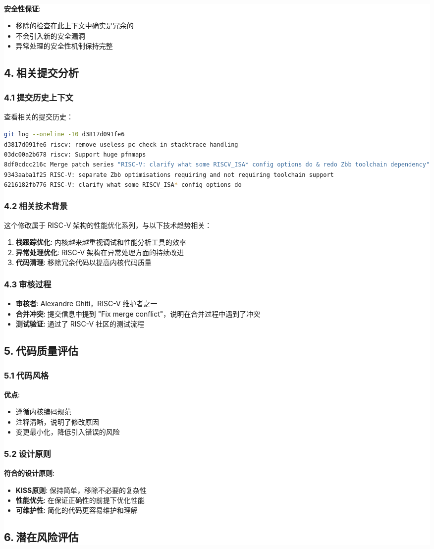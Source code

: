 **安全性保证**:
- 移除的检查在此上下文中确实是冗余的
- 不会引入新的安全漏洞
- 异常处理的安全性机制保持完整

## 4. 相关提交分析

### 4.1 提交历史上下文

查看相关的提交历史：
```bash
git log --oneline -10 d3817d091fe6
d3817d091fe6 riscv: remove useless pc check in stacktrace handling
03dc00a2b678 riscv: Support huge pfnmaps
8df0cdcc216c Merge patch series "RISC-V: clarify what some RISCV_ISA* config options do & redo Zbb toolchain dependency"
9343aaba1f25 RISC-V: separate Zbb optimisations requiring and not requiring toolchain support
6216182fb776 RISC-V: clarify what some RISCV_ISA* config options do
```

### 4.2 相关技术背景

这个修改属于 RISC-V 架构的性能优化系列，与以下技术趋势相关：

1. **栈跟踪优化**: 内核越来越重视调试和性能分析工具的效率
2. **异常处理优化**: RISC-V 架构在异常处理方面的持续改进
3. **代码清理**: 移除冗余代码以提高内核代码质量

### 4.3 审核过程

- **审核者**: Alexandre Ghiti，RISC-V 维护者之一
- **合并冲突**: 提交信息中提到 "Fix merge conflict"，说明在合并过程中遇到了冲突
- **测试验证**: 通过了 RISC-V 社区的测试流程

## 5. 代码质量评估

### 5.1 代码风格

**优点**:
- 遵循内核编码规范
- 注释清晰，说明了修改原因
- 变更最小化，降低引入错误的风险

### 5.2 设计原则

**符合的设计原则**:
- **KISS原则**: 保持简单，移除不必要的复杂性
- **性能优先**: 在保证正确性的前提下优化性能
- **可维护性**: 简化的代码更容易维护和理解

## 6. 潜在风险评估
